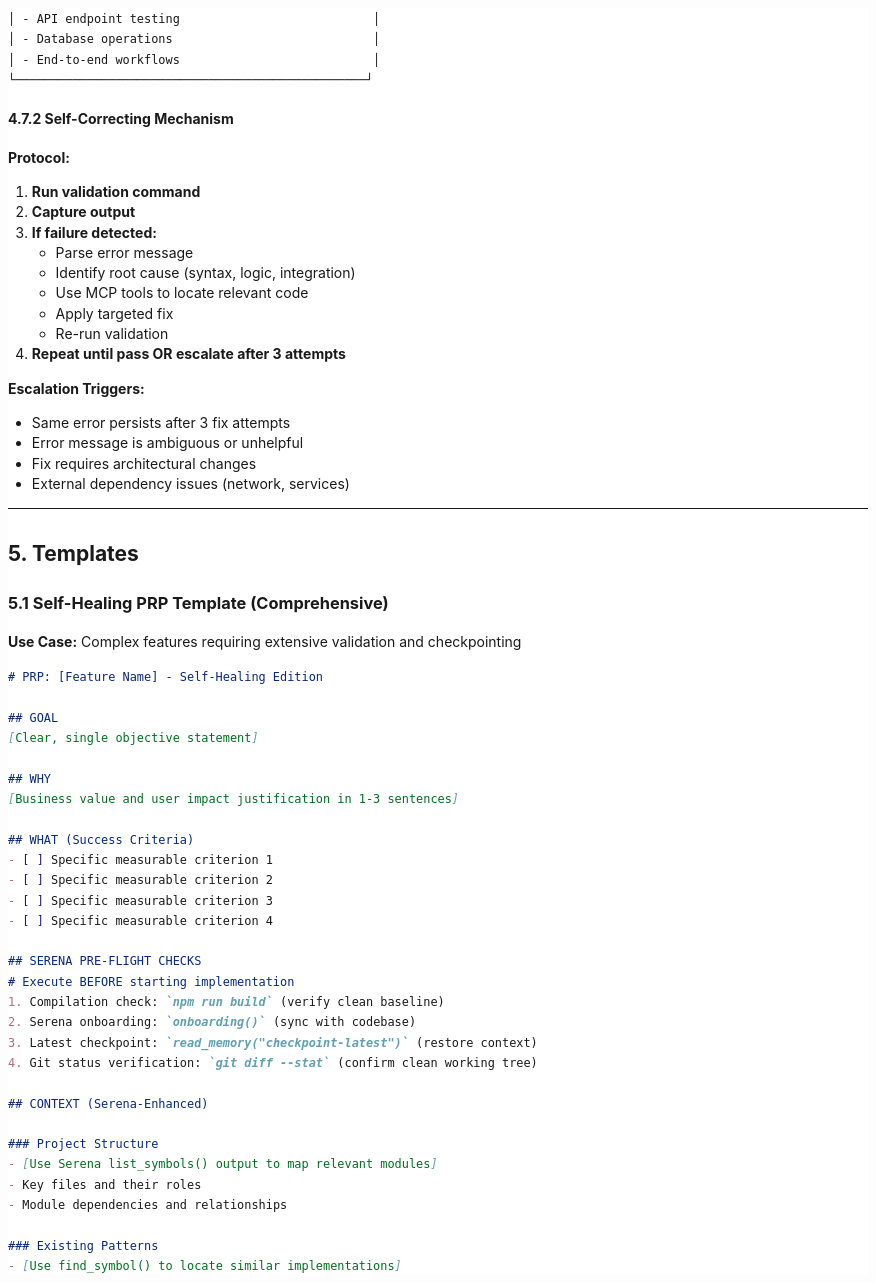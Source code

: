 ```markdown
│ - API endpoint testing                           │
│ - Database operations                            │
│ - End-to-end workflows                           │
└─────────────────────────────────────────────────┘
```

#### 4.7.2 Self-Correcting Mechanism

**Protocol:**

1. **Run validation command**
2. **Capture output**
3. **If failure detected:**
   - Parse error message
   - Identify root cause (syntax, logic, integration)
   - Use MCP tools to locate relevant code
   - Apply targeted fix
   - Re-run validation
4. **Repeat until pass OR escalate after 3 attempts**

**Escalation Triggers:**
- Same error persists after 3 fix attempts
- Error message is ambiguous or unhelpful
- Fix requires architectural changes
- External dependency issues (network, services)

---

## 5. Templates

### 5.1 Self-Healing PRP Template (Comprehensive)

**Use Case:** Complex features requiring extensive validation and checkpointing

```markdown
# PRP: [Feature Name] - Self-Healing Edition

## GOAL
[Clear, single objective statement]

## WHY
[Business value and user impact justification in 1-3 sentences]

## WHAT (Success Criteria)
- [ ] Specific measurable criterion 1
- [ ] Specific measurable criterion 2
- [ ] Specific measurable criterion 3
- [ ] Specific measurable criterion 4

## SERENA PRE-FLIGHT CHECKS
# Execute BEFORE starting implementation
1. Compilation check: `npm run build` (verify clean baseline)
2. Serena onboarding: `onboarding()` (sync with codebase)
3. Latest checkpoint: `read_memory("checkpoint-latest")` (restore context)
4. Git status verification: `git diff --stat` (confirm clean working tree)

## CONTEXT (Serena-Enhanced)

### Project Structure
- [Use Serena list_symbols() output to map relevant modules]
- Key files and their roles
- Module dependencies and relationships

### Existing Patterns
- [Use find_symbol() to locate similar implementations]
```